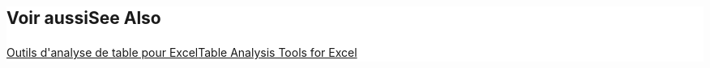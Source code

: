 ## <a name="see-also"></a><span data-ttu-id="a5b19-158">Voir aussi</span><span class="sxs-lookup"><span data-stu-id="a5b19-158">See Also</span></span>  
 [<span data-ttu-id="a5b19-159">Outils d'analyse de table pour Excel</span><span class="sxs-lookup"><span data-stu-id="a5b19-159">Table Analysis Tools for Excel</span></span>](table-analysis-tools-for-excel.md)  
  
  

